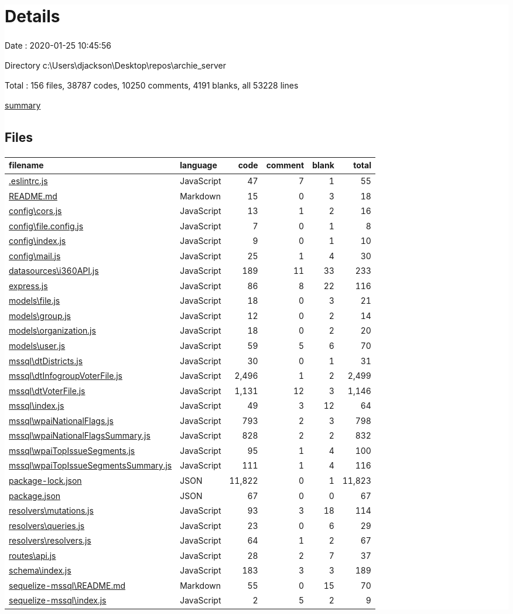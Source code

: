 # Details

Date : 2020-01-25 10:45:56

Directory c:\Users\djackson\Desktop\repos\archie_server

Total : 156 files,  38787 codes, 10250 comments, 4191 blanks, all 53228 lines

[summary](results.md)

## Files
| filename | language | code | comment | blank | total |
| :--- | :--- | ---: | ---: | ---: | ---: |
| [.eslintrc.js](file:///c%3A/Users/djackson/Desktop/repos/archie_server/.eslintrc.js) | JavaScript | 47 | 7 | 1 | 55 |
| [README.md](file:///c%3A/Users/djackson/Desktop/repos/archie_server/README.md) | Markdown | 15 | 0 | 3 | 18 |
| [config\cors.js](file:///c%3A/Users/djackson/Desktop/repos/archie_server/config/cors.js) | JavaScript | 13 | 1 | 2 | 16 |
| [config\file.config.js](file:///c%3A/Users/djackson/Desktop/repos/archie_server/config/file.config.js) | JavaScript | 7 | 0 | 1 | 8 |
| [config\index.js](file:///c%3A/Users/djackson/Desktop/repos/archie_server/config/index.js) | JavaScript | 9 | 0 | 1 | 10 |
| [config\mail.js](file:///c%3A/Users/djackson/Desktop/repos/archie_server/config/mail.js) | JavaScript | 25 | 1 | 4 | 30 |
| [datasources\i360API.js](file:///c%3A/Users/djackson/Desktop/repos/archie_server/datasources/i360API.js) | JavaScript | 189 | 11 | 33 | 233 |
| [express.js](file:///c%3A/Users/djackson/Desktop/repos/archie_server/express.js) | JavaScript | 86 | 8 | 22 | 116 |
| [models\file.js](file:///c%3A/Users/djackson/Desktop/repos/archie_server/models/file.js) | JavaScript | 18 | 0 | 3 | 21 |
| [models\group.js](file:///c%3A/Users/djackson/Desktop/repos/archie_server/models/group.js) | JavaScript | 12 | 0 | 2 | 14 |
| [models\organization.js](file:///c%3A/Users/djackson/Desktop/repos/archie_server/models/organization.js) | JavaScript | 18 | 0 | 2 | 20 |
| [models\user.js](file:///c%3A/Users/djackson/Desktop/repos/archie_server/models/user.js) | JavaScript | 59 | 5 | 6 | 70 |
| [mssql\dtDistricts.js](file:///c%3A/Users/djackson/Desktop/repos/archie_server/mssql/dtDistricts.js) | JavaScript | 30 | 0 | 1 | 31 |
| [mssql\dtInfogroupVoterFile.js](file:///c%3A/Users/djackson/Desktop/repos/archie_server/mssql/dtInfogroupVoterFile.js) | JavaScript | 2,496 | 1 | 2 | 2,499 |
| [mssql\dtVoterFile.js](file:///c%3A/Users/djackson/Desktop/repos/archie_server/mssql/dtVoterFile.js) | JavaScript | 1,131 | 12 | 3 | 1,146 |
| [mssql\index.js](file:///c%3A/Users/djackson/Desktop/repos/archie_server/mssql/index.js) | JavaScript | 49 | 3 | 12 | 64 |
| [mssql\wpaiNationalFlags.js](file:///c%3A/Users/djackson/Desktop/repos/archie_server/mssql/wpaiNationalFlags.js) | JavaScript | 793 | 2 | 3 | 798 |
| [mssql\wpaiNationalFlagsSummary.js](file:///c%3A/Users/djackson/Desktop/repos/archie_server/mssql/wpaiNationalFlagsSummary.js) | JavaScript | 828 | 2 | 2 | 832 |
| [mssql\wpaiTopIssueSegments.js](file:///c%3A/Users/djackson/Desktop/repos/archie_server/mssql/wpaiTopIssueSegments.js) | JavaScript | 95 | 1 | 4 | 100 |
| [mssql\wpaiTopIssueSegmentsSummary.js](file:///c%3A/Users/djackson/Desktop/repos/archie_server/mssql/wpaiTopIssueSegmentsSummary.js) | JavaScript | 111 | 1 | 4 | 116 |
| [package-lock.json](file:///c%3A/Users/djackson/Desktop/repos/archie_server/package-lock.json) | JSON | 11,822 | 0 | 1 | 11,823 |
| [package.json](file:///c%3A/Users/djackson/Desktop/repos/archie_server/package.json) | JSON | 67 | 0 | 0 | 67 |
| [resolvers\mutations.js](file:///c%3A/Users/djackson/Desktop/repos/archie_server/resolvers/mutations.js) | JavaScript | 93 | 3 | 18 | 114 |
| [resolvers\queries.js](file:///c%3A/Users/djackson/Desktop/repos/archie_server/resolvers/queries.js) | JavaScript | 23 | 0 | 6 | 29 |
| [resolvers\resolvers.js](file:///c%3A/Users/djackson/Desktop/repos/archie_server/resolvers/resolvers.js) | JavaScript | 64 | 1 | 2 | 67 |
| [routes\api.js](file:///c%3A/Users/djackson/Desktop/repos/archie_server/routes/api.js) | JavaScript | 28 | 2 | 7 | 37 |
| [schema\index.js](file:///c%3A/Users/djackson/Desktop/repos/archie_server/schema/index.js) | JavaScript | 183 | 3 | 3 | 189 |
| [sequelize-mssql\README.md](file:///c%3A/Users/djackson/Desktop/repos/archie_server/sequelize-mssql/README.md) | Markdown | 55 | 0 | 15 | 70 |
| [sequelize-mssql\index.js](file:///c%3A/Users/djackson/Desktop/repos/archie_server/sequelize-mssql/index.js) | JavaScript | 2 | 5 | 2 | 9 |